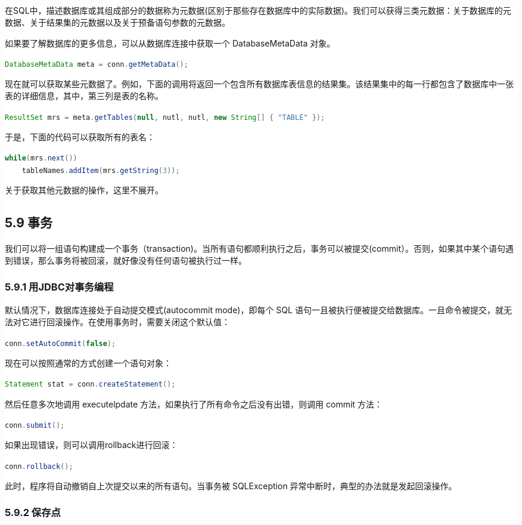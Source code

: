 在SQL中，描述数据库或其组成部分的数据称为元数据(区别于那些存在数据库中的实际数据)。我们可以获得三类元数据：关于数据库的元数据、关于结果集的元数据以及关于预备语句参数的元数据。

如果要了解数据库的更多信息，可以从数据库连接中获取一个 DatabaseMetaData 对象。

```java
DatabaseMetaData meta = conn.getMetaData();
```

现在就可以获取某些元数据了。例如，下面的调用将返回一个包含所有数据库表信息的结果集。该结果集中的每一行都包含了数据库中一张表的详细信息，其中，第三列是表的名称。

```java
ResultSet mrs = meta.getTables(null, nutl, nutl, new String[] { "TABLE" });
```

于是，下面的代码可以获取所有的表名：

```java
while(mrs.next())
	tableNames.addItem(mrs.getString(3));
```

关于获取其他元数据的操作，这里不展开。



## 5.9 事务

我们可以将一组语句构建成一个事务（transaction)。当所有语句都顺利执行之后，事务可以被提交(commit）。否则，如果其中某个语句遇到错误，那么事务将被回滚，就好像没有任何语句被执行过一样。



### 5.9.1 用JDBC对事务编程

默认情况下，数据库连接处于自动提交模式(autocommit mode)，即每个 SQL 语句一且被执行便被提交给数据库。一且命令被提交，就无法对它进行回滚操作。在使用事务时，需要关闭这个默认值：

```java
conn.setAutoCommit(false);
```

现在可以按照通常的方式创建一个语句对象：
```java
Statement stat = conn.createStatement();
```

然后任意多次地调用 executelpdate 方法，如果执行了所有命令之后没有出错，则调用 commit 方法：

```java
conn.submit();
```

如果出现错误，则可以调用rollback进行回滚：

```java
conn.rollback();
```

此时，程序将自动撤销自上次提交以来的所有语句。当事务被 SQLException 异常中断时，典型的办法就是发起回滚操作。



### 5.9.2 保存点

